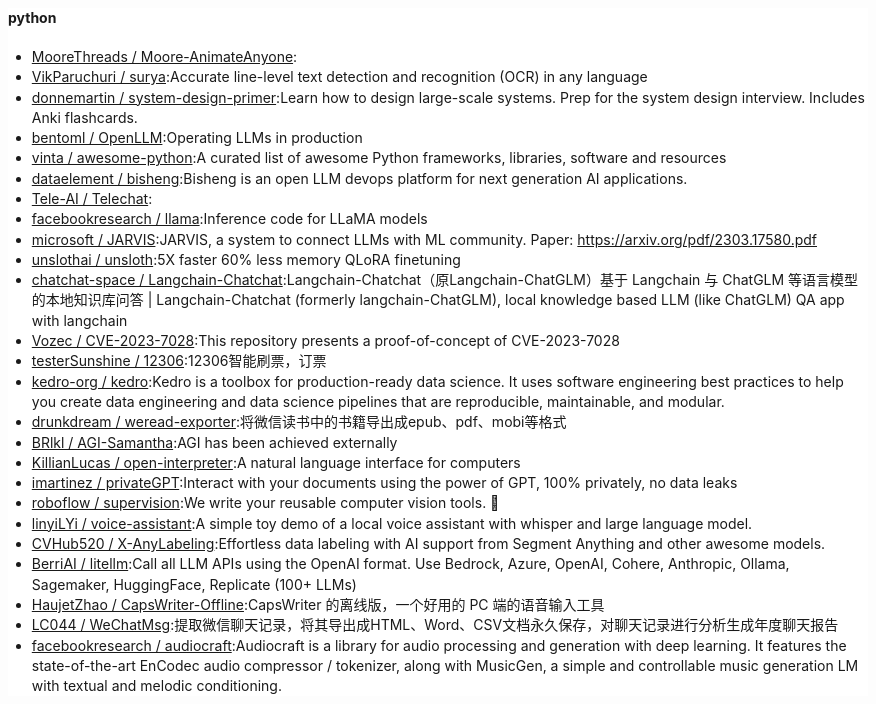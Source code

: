 #### python
* [MooreThreads / Moore-AnimateAnyone](https://github.com/MooreThreads/Moore-AnimateAnyone):
* [VikParuchuri / surya](https://github.com/VikParuchuri/surya):Accurate line-level text detection and recognition (OCR) in any language
* [donnemartin / system-design-primer](https://github.com/donnemartin/system-design-primer):Learn how to design large-scale systems. Prep for the system design interview. Includes Anki flashcards.
* [bentoml / OpenLLM](https://github.com/bentoml/OpenLLM):Operating LLMs in production
* [vinta / awesome-python](https://github.com/vinta/awesome-python):A curated list of awesome Python frameworks, libraries, software and resources
* [dataelement / bisheng](https://github.com/dataelement/bisheng):Bisheng is an open LLM devops platform for next generation AI applications.
* [Tele-AI / Telechat](https://github.com/Tele-AI/Telechat):
* [facebookresearch / llama](https://github.com/facebookresearch/llama):Inference code for LLaMA models
* [microsoft / JARVIS](https://github.com/microsoft/JARVIS):JARVIS, a system to connect LLMs with ML community. Paper: https://arxiv.org/pdf/2303.17580.pdf
* [unslothai / unsloth](https://github.com/unslothai/unsloth):5X faster 60% less memory QLoRA finetuning
* [chatchat-space / Langchain-Chatchat](https://github.com/chatchat-space/Langchain-Chatchat):Langchain-Chatchat（原Langchain-ChatGLM）基于 Langchain 与 ChatGLM 等语言模型的本地知识库问答 | Langchain-Chatchat (formerly langchain-ChatGLM), local knowledge based LLM (like ChatGLM) QA app with langchain
* [Vozec / CVE-2023-7028](https://github.com/Vozec/CVE-2023-7028):This repository presents a proof-of-concept of CVE-2023-7028
* [testerSunshine / 12306](https://github.com/testerSunshine/12306):12306智能刷票，订票
* [kedro-org / kedro](https://github.com/kedro-org/kedro):Kedro is a toolbox for production-ready data science. It uses software engineering best practices to help you create data engineering and data science pipelines that are reproducible, maintainable, and modular.
* [drunkdream / weread-exporter](https://github.com/drunkdream/weread-exporter):将微信读书中的书籍导出成epub、pdf、mobi等格式
* [BRlkl / AGI-Samantha](https://github.com/BRlkl/AGI-Samantha):AGI has been achieved externally
* [KillianLucas / open-interpreter](https://github.com/KillianLucas/open-interpreter):A natural language interface for computers
* [imartinez / privateGPT](https://github.com/imartinez/privateGPT):Interact with your documents using the power of GPT, 100% privately, no data leaks
* [roboflow / supervision](https://github.com/roboflow/supervision):We write your reusable computer vision tools. 💜
* [linyiLYi / voice-assistant](https://github.com/linyiLYi/voice-assistant):A simple toy demo of a local voice assistant with whisper and large language model.
* [CVHub520 / X-AnyLabeling](https://github.com/CVHub520/X-AnyLabeling):Effortless data labeling with AI support from Segment Anything and other awesome models.
* [BerriAI / litellm](https://github.com/BerriAI/litellm):Call all LLM APIs using the OpenAI format. Use Bedrock, Azure, OpenAI, Cohere, Anthropic, Ollama, Sagemaker, HuggingFace, Replicate (100+ LLMs)
* [HaujetZhao / CapsWriter-Offline](https://github.com/HaujetZhao/CapsWriter-Offline):CapsWriter 的离线版，一个好用的 PC 端的语音输入工具
* [LC044 / WeChatMsg](https://github.com/LC044/WeChatMsg):提取微信聊天记录，将其导出成HTML、Word、CSV文档永久保存，对聊天记录进行分析生成年度聊天报告
* [facebookresearch / audiocraft](https://github.com/facebookresearch/audiocraft):Audiocraft is a library for audio processing and generation with deep learning. It features the state-of-the-art EnCodec audio compressor / tokenizer, along with MusicGen, a simple and controllable music generation LM with textual and melodic conditioning.
